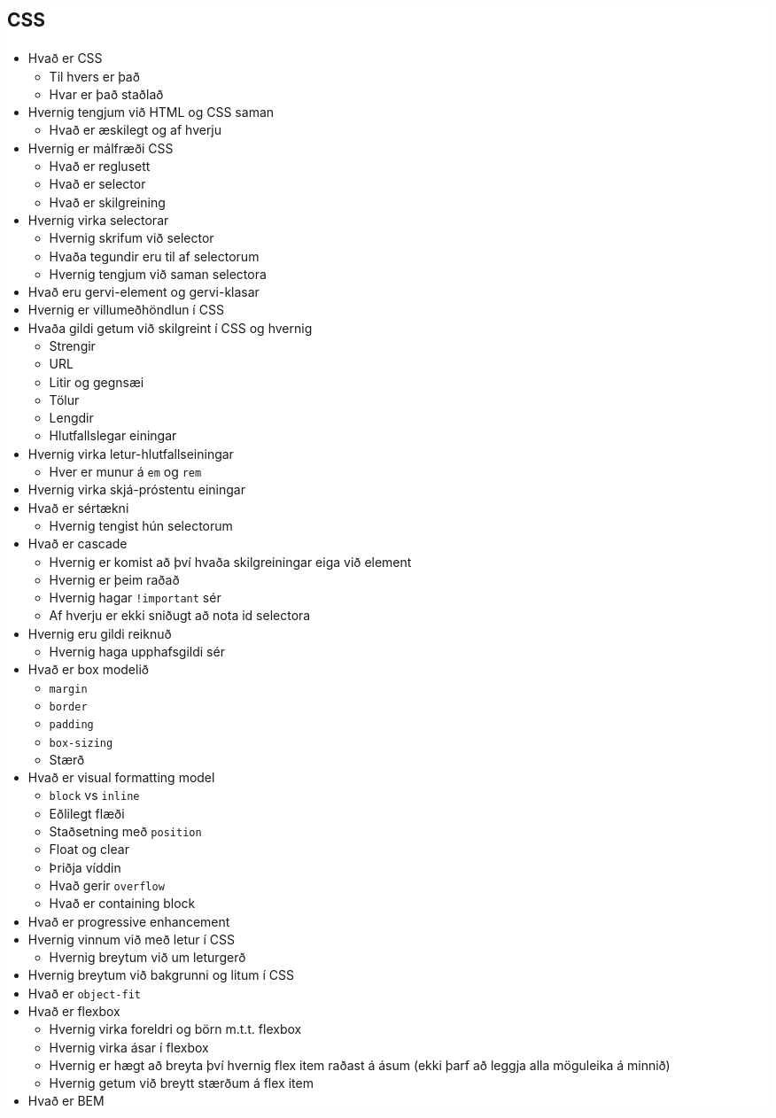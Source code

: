 
## CSS

* Hvað er CSS
  - Til hvers er það
  - Hvar er það staðlað
* Hvernig tengjum við HTML og CSS saman
  - Hvað er æskilegt og af hverju
* Hvernig er málfræði CSS
  - Hvað er reglusett
  - Hvað er selector
  - Hvað er skilgreining
* Hvernig virka selectorar
  - Hvernig skrifum við selector
  - Hvaða tegundir eru til af selectorum
  - Hvernig tengjum við saman selectora
* Hvað eru gervi-element og gervi-klasar
* Hvernig er villumeðhöndlun í CSS
* Hvaða gildi getum við skilgreint í CSS og hvernig
  - Strengir
  - URL
  - Litir og gegnsæi
  - Tölur
  - Lengdir
  - Hlutfallslegar einingar
* Hvernig virka letur-hlutfallseiningar
  - Hver er munur á `em` og `rem`
* Hvernig virka skjá-próstentu einingar
* Hvað er sértækni
  - Hvernig tengist hún selectorum
* Hvað er cascade
  - Hvernig er komist að því hvaða skilgreiningar eiga við element
  - Hvernig er þeim raðað
  - Hvernig hagar `!important` sér
  - Af hverju er ekki sniðugt að nota id selectora
* Hvernig eru gildi reiknuð
  - Hvernig haga upphafsgildi sér
* Hvað er box modelið
  - `margin`
  - `border`
  - `padding`
  - `box-sizing`
  - Stærð
* Hvað er visual formatting model
  - `block` vs `inline`
  - Eðlilegt flæði
  - Staðsetning með `position`
  - Float og clear
  - Þriðja víddin
  - Hvað gerir `overflow`
  - Hvað er containing block
* Hvað er progressive enhancement
* Hvernig vinnum við með letur í CSS
  - Hvernig breytum við um leturgerð
* Hvernig breytum við bakgrunni og litum í CSS
* Hvað er `object-fit`
* Hvað er flexbox
  - Hvernig virka foreldri og börn m.t.t. flexbox
  - Hvernig virka ásar í flexbox
  - Hvernig er hægt að breyta því hvernig flex item raðast á ásum (ekki þarf að leggja alla möguleika á minnið)
  - Hvernig getum við breytt stærðum á flex item
* Hvað er BEM